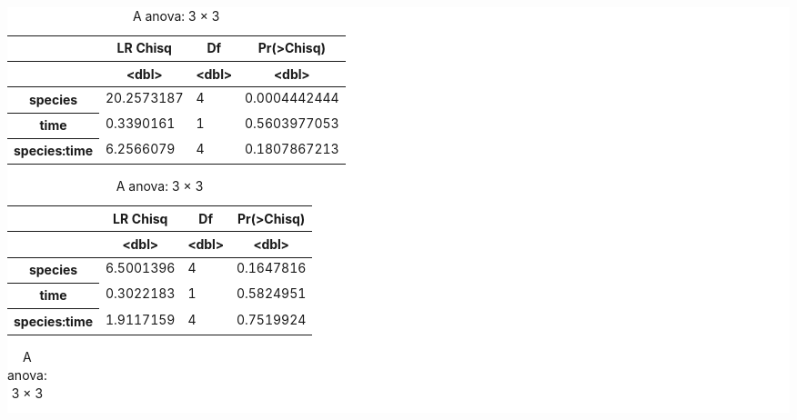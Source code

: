 


<table>
<caption>A anova: 3 × 3</caption>
<thead>
	<tr><th></th><th scope=col>LR Chisq</th><th scope=col>Df</th><th scope=col>Pr(&gt;Chisq)</th></tr>
	<tr><th></th><th scope=col>&lt;dbl&gt;</th><th scope=col>&lt;dbl&gt;</th><th scope=col>&lt;dbl&gt;</th></tr>
</thead>
<tbody>
	<tr><th scope=row>species</th><td>20.2573187</td><td>4</td><td>0.0004442444</td></tr>
	<tr><th scope=row>time</th><td> 0.3390161</td><td>1</td><td>0.5603977053</td></tr>
	<tr><th scope=row>species:time</th><td> 6.2566079</td><td>4</td><td>0.1807867213</td></tr>
</tbody>
</table>




<table>
<caption>A anova: 3 × 3</caption>
<thead>
	<tr><th></th><th scope=col>LR Chisq</th><th scope=col>Df</th><th scope=col>Pr(&gt;Chisq)</th></tr>
	<tr><th></th><th scope=col>&lt;dbl&gt;</th><th scope=col>&lt;dbl&gt;</th><th scope=col>&lt;dbl&gt;</th></tr>
</thead>
<tbody>
	<tr><th scope=row>species</th><td>6.5001396</td><td>4</td><td>0.1647816</td></tr>
	<tr><th scope=row>time</th><td>0.3022183</td><td>1</td><td>0.5824951</td></tr>
	<tr><th scope=row>species:time</th><td>1.9117159</td><td>4</td><td>0.7519924</td></tr>
</tbody>
</table>




<table>
<caption>A anova: 3 × 3</caption>
<thead>
